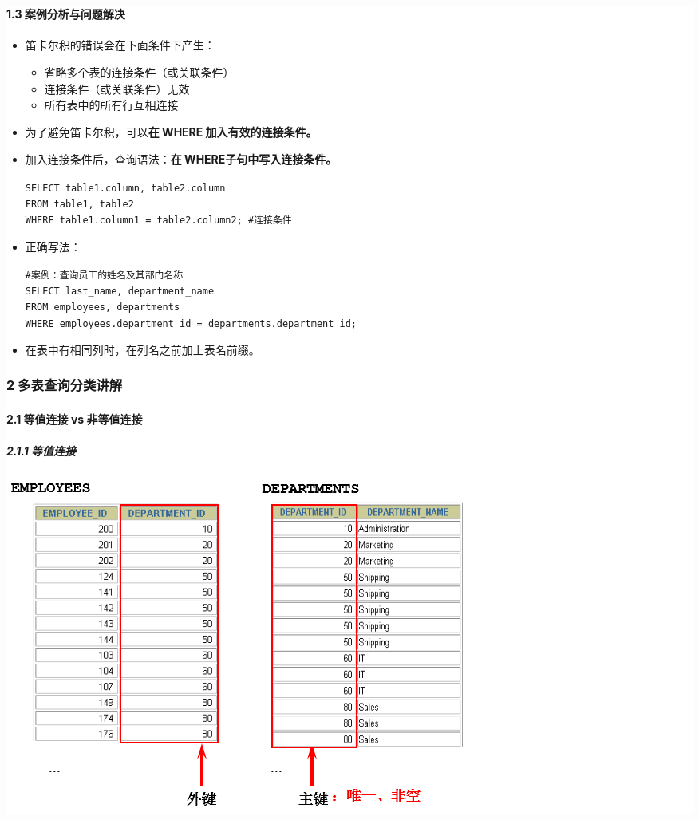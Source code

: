 #### 1.3 案例分析与问题解决

- 笛卡尔积的错误会在下面条件下产生：

  - 省略多个表的连接条件（或关联条件）
  - 连接条件（或关联条件）无效
  - 所有表中的所有行互相连接

- 为了避免笛卡尔积，可以**在 WHERE 加入有效的连接条件。**

- 加入连接条件后，查询语法：**在 WHERE子句中写入连接条件。**

  ```mysql
  SELECT table1.column, table2.column
  FROM table1, table2
  WHERE table1.column1 = table2.column2; #连接条件
  ```

- 正确写法：

  ```mysql
  #案例：查询员工的姓名及其部门名称
  SELECT last_name, department_name
  FROM employees, departments
  WHERE employees.department_id = departments.department_id;
  ```

- 在表中有相同列时，在列名之前加上表名前缀。

### 2 多表查询分类讲解

#### 2.1 等值连接 vs 非等值连接

##### 2.1.1 等值连接

![image-20220613184909412](01-MySQL-基础篇.assets/image-20220613184909412.png)
